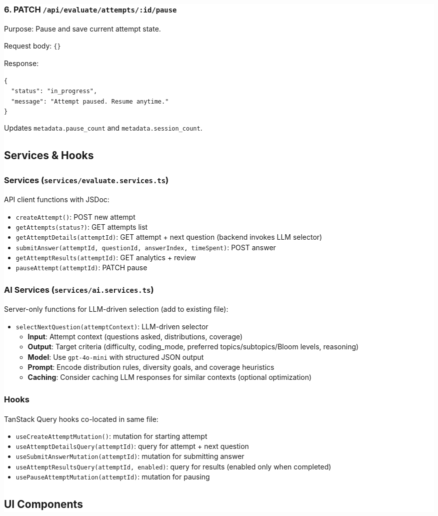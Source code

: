 ### 6. PATCH `/api/evaluate/attempts/:id/pause`

Purpose: Pause and save current attempt state.

Request body: `{}`

Response:

```
{
  "status": "in_progress",
  "message": "Attempt paused. Resume anytime."
}
```

Updates `metadata.pause_count` and `metadata.session_count`.

## Services & Hooks

### Services (`services/evaluate.services.ts`)

API client functions with JSDoc:

- `createAttempt()`: POST new attempt
- `getAttempts(status?)`: GET attempts list
- `getAttemptDetails(attemptId)`: GET attempt + next question (backend invokes LLM selector)
- `submitAnswer(attemptId, questionId, answerIndex, timeSpent)`: POST answer
- `getAttemptResults(attemptId)`: GET analytics + review
- `pauseAttempt(attemptId)`: PATCH pause

### AI Services (`services/ai.services.ts`)

Server-only functions for LLM-driven selection (add to existing file):

- `selectNextQuestion(attemptContext)`: LLM-driven selector
  - **Input**: Attempt context (questions asked, distributions, coverage)
  - **Output**: Target criteria (difficulty, coding_mode, preferred topics/subtopics/Bloom levels, reasoning)
  - **Model**: Use `gpt-4o-mini` with structured JSON output
  - **Prompt**: Encode distribution rules, diversity goals, and coverage heuristics
  - **Caching**: Consider caching LLM responses for similar contexts (optional optimization)

### Hooks

TanStack Query hooks co-located in same file:

- `useCreateAttemptMutation()`: mutation for starting attempt
- `useAttemptDetailsQuery(attemptId)`: query for attempt + next question
- `useSubmitAnswerMutation(attemptId)`: mutation for submitting answer
- `useAttemptResultsQuery(attemptId, enabled)`: query for results (enabled only when completed)
- `usePauseAttemptMutation(attemptId)`: mutation for pausing

## UI Components
